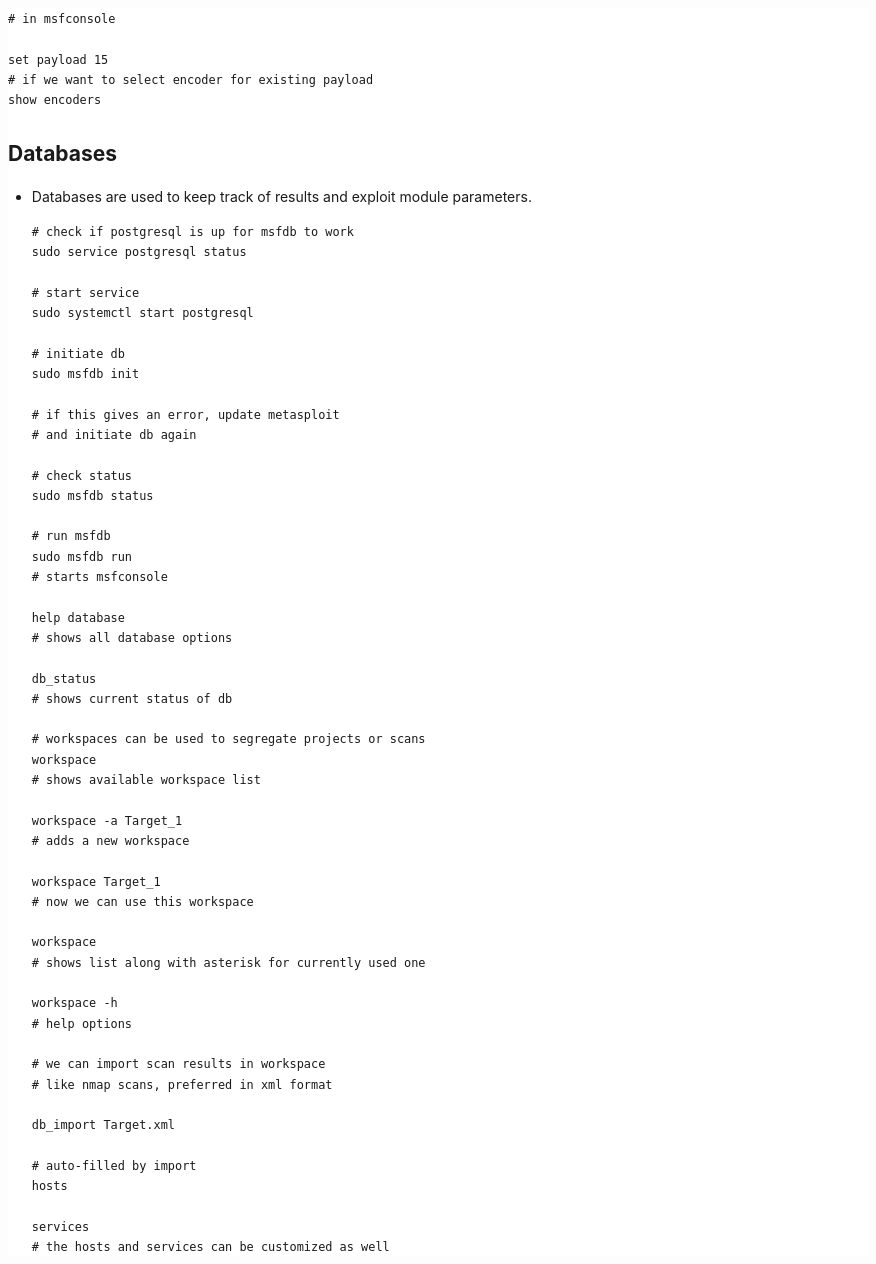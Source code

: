   ```shell
  # in msfconsole

  set payload 15
  # if we want to select encoder for existing payload
  show encoders
  ```

## Databases

* Databases are used to keep track of results and exploit module parameters.

  ```shell
  # check if postgresql is up for msfdb to work
  sudo service postgresql status

  # start service
  sudo systemctl start postgresql

  # initiate db
  sudo msfdb init

  # if this gives an error, update metasploit
  # and initiate db again

  # check status
  sudo msfdb status

  # run msfdb
  sudo msfdb run
  # starts msfconsole

  help database
  # shows all database options

  db_status
  # shows current status of db

  # workspaces can be used to segregate projects or scans
  workspace
  # shows available workspace list

  workspace -a Target_1
  # adds a new workspace

  workspace Target_1
  # now we can use this workspace

  workspace
  # shows list along with asterisk for currently used one

  workspace -h
  # help options

  # we can import scan results in workspace
  # like nmap scans, preferred in xml format

  db_import Target.xml

  # auto-filled by import
  hosts

  services
  # the hosts and services can be customized as well
  ```